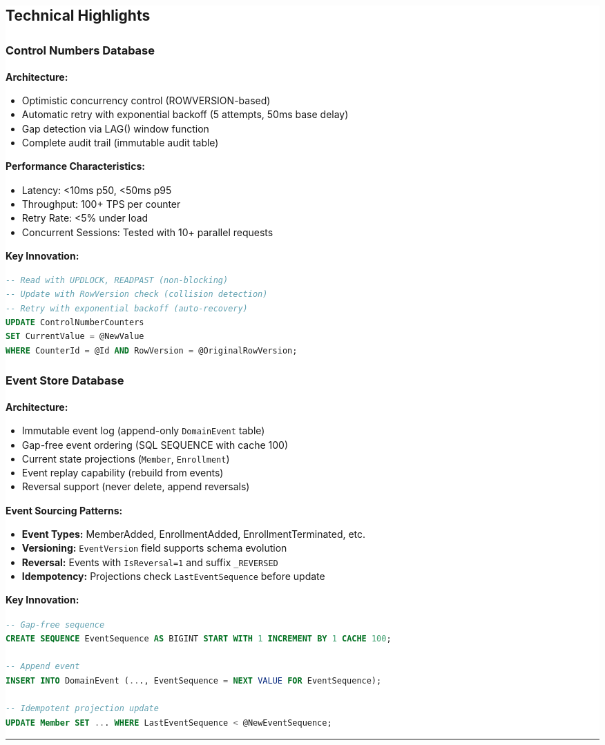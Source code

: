
## Technical Highlights

### Control Numbers Database

**Architecture:**
- Optimistic concurrency control (ROWVERSION-based)
- Automatic retry with exponential backoff (5 attempts, 50ms base delay)
- Gap detection via LAG() window function
- Complete audit trail (immutable audit table)

**Performance Characteristics:**
- Latency: <10ms p50, <50ms p95
- Throughput: 100+ TPS per counter
- Retry Rate: <5% under load
- Concurrent Sessions: Tested with 10+ parallel requests

**Key Innovation:**
```sql
-- Read with UPDLOCK, READPAST (non-blocking)
-- Update with RowVersion check (collision detection)
-- Retry with exponential backoff (auto-recovery)
UPDATE ControlNumberCounters 
SET CurrentValue = @NewValue
WHERE CounterId = @Id AND RowVersion = @OriginalRowVersion;
```

### Event Store Database

**Architecture:**
- Immutable event log (append-only `DomainEvent` table)
- Gap-free event ordering (SQL SEQUENCE with cache 100)
- Current state projections (`Member`, `Enrollment`)
- Event replay capability (rebuild from events)
- Reversal support (never delete, append reversals)

**Event Sourcing Patterns:**
- **Event Types:** MemberAdded, EnrollmentAdded, EnrollmentTerminated, etc.
- **Versioning:** `EventVersion` field supports schema evolution
- **Reversal:** Events with `IsReversal=1` and suffix `_REVERSED`
- **Idempotency:** Projections check `LastEventSequence` before update

**Key Innovation:**
```sql
-- Gap-free sequence
CREATE SEQUENCE EventSequence AS BIGINT START WITH 1 INCREMENT BY 1 CACHE 100;

-- Append event
INSERT INTO DomainEvent (..., EventSequence = NEXT VALUE FOR EventSequence);

-- Idempotent projection update
UPDATE Member SET ... WHERE LastEventSequence < @NewEventSequence;
```

---